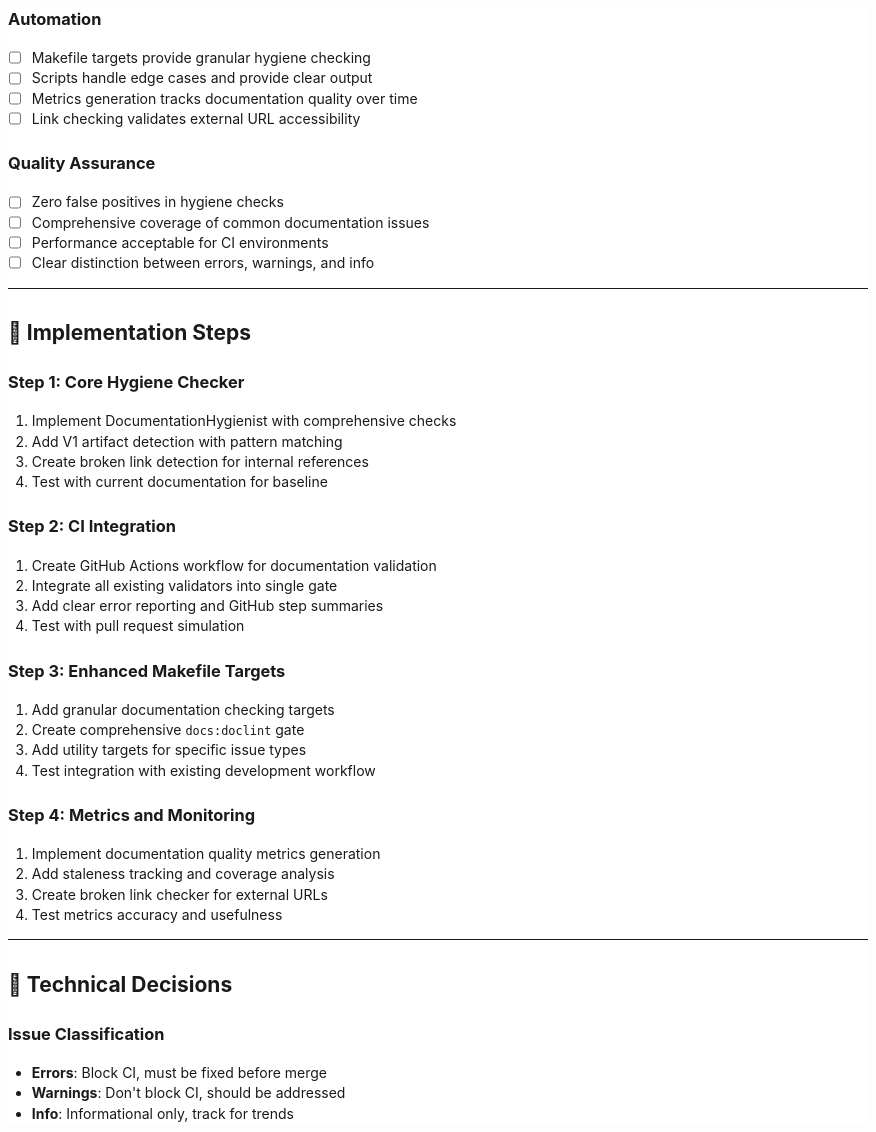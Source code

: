 ### **Automation**
- [ ] Makefile targets provide granular hygiene checking
- [ ] Scripts handle edge cases and provide clear output
- [ ] Metrics generation tracks documentation quality over time
- [ ] Link checking validates external URL accessibility

### **Quality Assurance**
- [ ] Zero false positives in hygiene checks
- [ ] Comprehensive coverage of common documentation issues
- [ ] Performance acceptable for CI environments
- [ ] Clear distinction between errors, warnings, and info

---

## 🚧 **Implementation Steps**

### **Step 1: Core Hygiene Checker**
1. Implement DocumentationHygienist with comprehensive checks
2. Add V1 artifact detection with pattern matching
3. Create broken link detection for internal references
4. Test with current documentation for baseline

### **Step 2: CI Integration**
1. Create GitHub Actions workflow for documentation validation
2. Integrate all existing validators into single gate
3. Add clear error reporting and GitHub step summaries
4. Test with pull request simulation

### **Step 3: Enhanced Makefile Targets**
1. Add granular documentation checking targets
2. Create comprehensive `docs:doclint` gate
3. Add utility targets for specific issue types
4. Test integration with existing development workflow

### **Step 4: Metrics and Monitoring**
1. Implement documentation quality metrics generation
2. Add staleness tracking and coverage analysis
3. Create broken link checker for external URLs
4. Test metrics accuracy and usefulness

---

## 🔧 **Technical Decisions**

### **Issue Classification**
- **Errors**: Block CI, must be fixed before merge
- **Warnings**: Don't block CI, should be addressed
- **Info**: Informational only, track for trends
